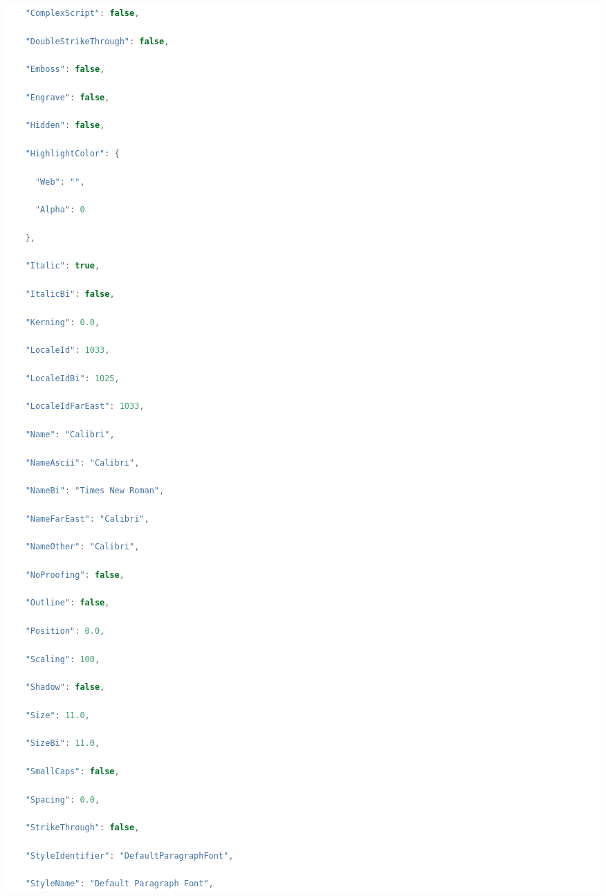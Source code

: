 ```java
    "ComplexScript": false,

    "DoubleStrikeThrough": false,

    "Emboss": false,

    "Engrave": false,

    "Hidden": false,

    "HighlightColor": {

      "Web": "",

      "Alpha": 0

    },

    "Italic": true,

    "ItalicBi": false,

    "Kerning": 0.0,

    "LocaleId": 1033,

    "LocaleIdBi": 1025,

    "LocaleIdFarEast": 1033,

    "Name": "Calibri",

    "NameAscii": "Calibri",

    "NameBi": "Times New Roman",

    "NameFarEast": "Calibri",

    "NameOther": "Calibri",

    "NoProofing": false,

    "Outline": false,

    "Position": 0.0,

    "Scaling": 100,

    "Shadow": false,

    "Size": 11.0,

    "SizeBi": 11.0,

    "SmallCaps": false,

    "Spacing": 0.0,

    "StrikeThrough": false,

    "StyleIdentifier": "DefaultParagraphFont",

    "StyleName": "Default Paragraph Font",
```